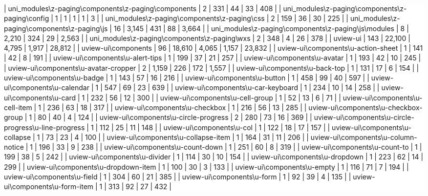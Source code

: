 | uni_modules\z-paging\components\z-paging\components | 2 | 331 | 44 | 33 | 408 |
| uni_modules\z-paging\components\z-paging\config | 1 | 1 | 1 | 1 | 3 |
| uni_modules\z-paging\components\z-paging\css | 2 | 159 | 36 | 30 | 225 |
| uni_modules\z-paging\components\z-paging\js | 16 | 3,145 | 431 | 88 | 3,664 |
| uni_modules\z-paging\components\z-paging\js\modules | 8 | 2,210 | 324 | 29 | 2,563 |
| uni_modules\z-paging\components\z-paging\wxs | 2 | 348 | 4 | 26 | 378 |
| uview-ui | 143 | 22,100 | 4,795 | 1,917 | 28,812 |
| uview-ui\components | 96 | 18,610 | 4,065 | 1,157 | 23,832 |
| uview-ui\components\u-action-sheet | 1 | 141 | 42 | 8 | 191 |
| uview-ui\components\u-alert-tips | 1 | 199 | 37 | 21 | 257 |
| uview-ui\components\u-avatar | 1 | 193 | 42 | 10 | 245 |
| uview-ui\components\u-avatar-cropper | 2 | 1,159 | 226 | 172 | 1,557 |
| uview-ui\components\u-back-top | 1 | 131 | 17 | 6 | 154 |
| uview-ui\components\u-badge | 1 | 143 | 57 | 16 | 216 |
| uview-ui\components\u-button | 1 | 458 | 99 | 40 | 597 |
| uview-ui\components\u-calendar | 1 | 547 | 69 | 23 | 639 |
| uview-ui\components\u-car-keyboard | 1 | 234 | 10 | 14 | 258 |
| uview-ui\components\u-card | 1 | 232 | 56 | 12 | 300 |
| uview-ui\components\u-cell-group | 1 | 52 | 13 | 6 | 71 |
| uview-ui\components\u-cell-item | 1 | 236 | 63 | 18 | 317 |
| uview-ui\components\u-checkbox | 1 | 216 | 56 | 13 | 285 |
| uview-ui\components\u-checkbox-group | 1 | 80 | 40 | 4 | 124 |
| uview-ui\components\u-circle-progress | 2 | 280 | 73 | 16 | 369 |
| uview-ui\components\u-circle-progress\u-line-progress | 1 | 112 | 25 | 11 | 148 |
| uview-ui\components\u-col | 1 | 122 | 18 | 17 | 157 |
| uview-ui\components\u-collapse | 1 | 73 | 23 | 4 | 100 |
| uview-ui\components\u-collapse-item | 1 | 164 | 31 | 11 | 206 |
| uview-ui\components\u-column-notice | 1 | 196 | 33 | 9 | 238 |
| uview-ui\components\u-count-down | 1 | 251 | 60 | 8 | 319 |
| uview-ui\components\u-count-to | 1 | 199 | 38 | 5 | 242 |
| uview-ui\components\u-divider | 1 | 114 | 30 | 10 | 154 |
| uview-ui\components\u-dropdown | 1 | 223 | 62 | 14 | 299 |
| uview-ui\components\u-dropdown-item | 1 | 100 | 30 | 3 | 133 |
| uview-ui\components\u-empty | 1 | 116 | 71 | 7 | 194 |
| uview-ui\components\u-field | 1 | 304 | 60 | 21 | 385 |
| uview-ui\components\u-form | 1 | 92 | 39 | 4 | 135 |
| uview-ui\components\u-form-item | 1 | 313 | 92 | 27 | 432 |